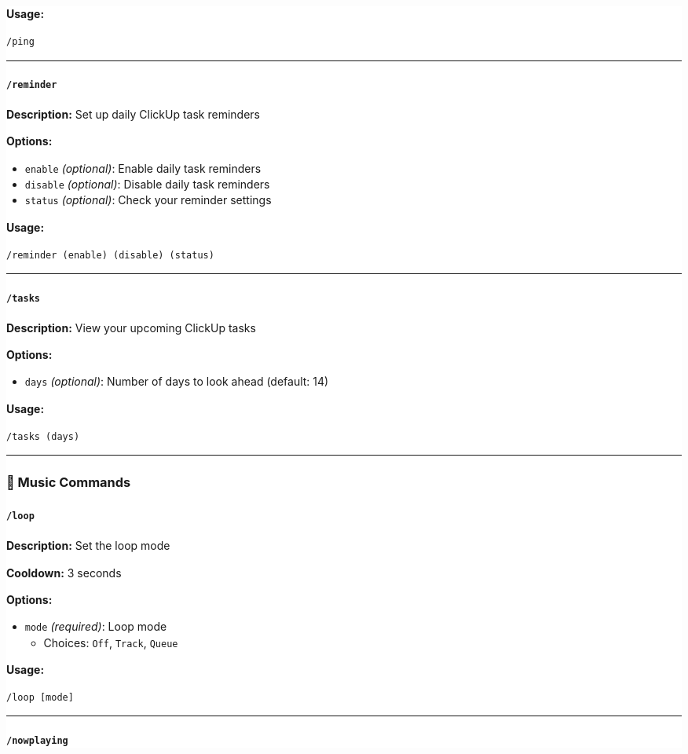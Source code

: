 **Usage:**
```
/ping
```

---

#### `/reminder`

**Description:** Set up daily ClickUp task reminders

**Options:**

- `enable` *(optional)*: Enable daily task reminders
- `disable` *(optional)*: Disable daily task reminders
- `status` *(optional)*: Check your reminder settings

**Usage:**
```
/reminder (enable) (disable) (status)
```

---

#### `/tasks`

**Description:** View your upcoming ClickUp tasks

**Options:**

- `days` *(optional)*: Number of days to look ahead (default: 14)

**Usage:**
```
/tasks (days)
```

---

### 🎵 Music Commands

#### `/loop`

**Description:** Set the loop mode

**Cooldown:** 3 seconds

**Options:**

- `mode` *(required)*: Loop mode
  - Choices: `Off`, `Track`, `Queue`

**Usage:**
```
/loop [mode]
```

---

#### `/nowplaying`
